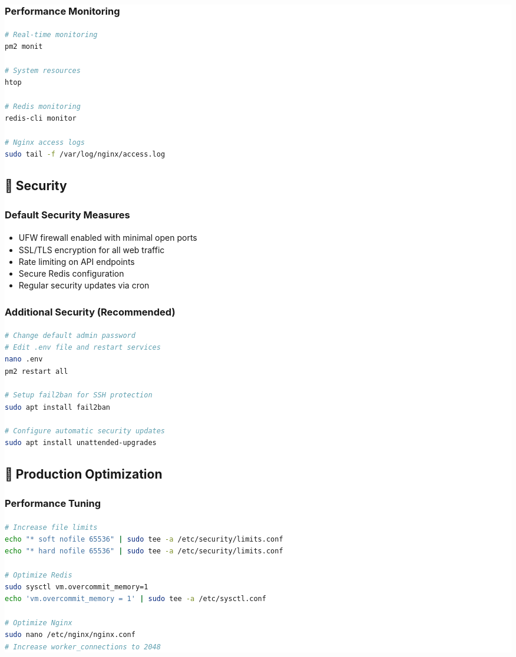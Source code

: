 ### Performance Monitoring
```bash
# Real-time monitoring
pm2 monit

# System resources
htop

# Redis monitoring
redis-cli monitor

# Nginx access logs
sudo tail -f /var/log/nginx/access.log
```

## 🔐 Security

### Default Security Measures
- UFW firewall enabled with minimal open ports
- SSL/TLS encryption for all web traffic
- Rate limiting on API endpoints
- Secure Redis configuration
- Regular security updates via cron

### Additional Security (Recommended)
```bash
# Change default admin password
# Edit .env file and restart services
nano .env
pm2 restart all

# Setup fail2ban for SSH protection
sudo apt install fail2ban

# Configure automatic security updates
sudo apt install unattended-upgrades
```

## 🚀 Production Optimization

### Performance Tuning
```bash
# Increase file limits
echo "* soft nofile 65536" | sudo tee -a /etc/security/limits.conf
echo "* hard nofile 65536" | sudo tee -a /etc/security/limits.conf

# Optimize Redis
sudo sysctl vm.overcommit_memory=1
echo 'vm.overcommit_memory = 1' | sudo tee -a /etc/sysctl.conf

# Optimize Nginx
sudo nano /etc/nginx/nginx.conf
# Increase worker_connections to 2048
```
